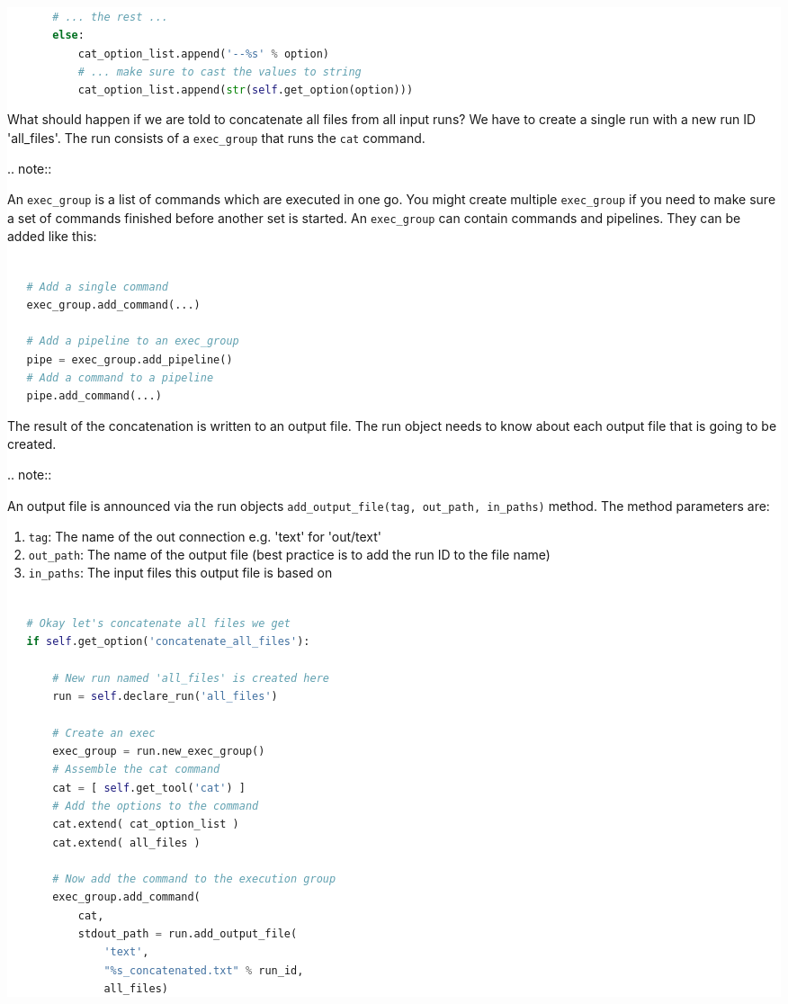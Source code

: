 ```python
       # ... the rest ...
       else:
           cat_option_list.append('--%s' % option)
           # ... make sure to cast the values to string
           cat_option_list.append(str(self.get_option(option)))

```

What should happen if we are told to concatenate all files from all input runs?
We have to create a single run with a new run ID 'all_files'.
The run consists of a `exec_group` that runs the `cat` command.

.. note::

   An `exec_group` is a list of commands which are executed in one go.
   You might create multiple `exec_group` if you need to make sure a set of
   commands finished before another set is started.
   An `exec_group` can contain commands and pipelines.
   They can be added like this:

   ```python

      # Add a single command
      exec_group.add_command(...)

      # Add a pipeline to an exec_group
      pipe = exec_group.add_pipeline()
      # Add a command to a pipeline
      pipe.add_command(...)
   ```
   
The result of the concatenation is written to an output file.
The run object needs to know about each output file that is going to be created.

.. note::

   An output file is announced via the run objects
   `add_output_file(tag, out_path, in_paths)` method.
   The method parameters are:

   1. `tag`: The name of the out connection e.g. 'text' for 'out/text'
   2. `out_path`: The name of the output file (best practice is to add the
      run ID to the file name)
   3. `in_paths`: The input files this output file is based on

```python

   # Okay let's concatenate all files we get
   if self.get_option('concatenate_all_files'):

       # New run named 'all_files' is created here
       run = self.declare_run('all_files')

       # Create an exec
       exec_group = run.new_exec_group()
       # Assemble the cat command
       cat = [ self.get_tool('cat') ]
       # Add the options to the command
       cat.extend( cat_option_list )
       cat.extend( all_files )

       # Now add the command to the execution group
       exec_group.add_command(
           cat,
           stdout_path = run.add_output_file(
               'text',
               "%s_concatenated.txt" % run_id,
               all_files)
```